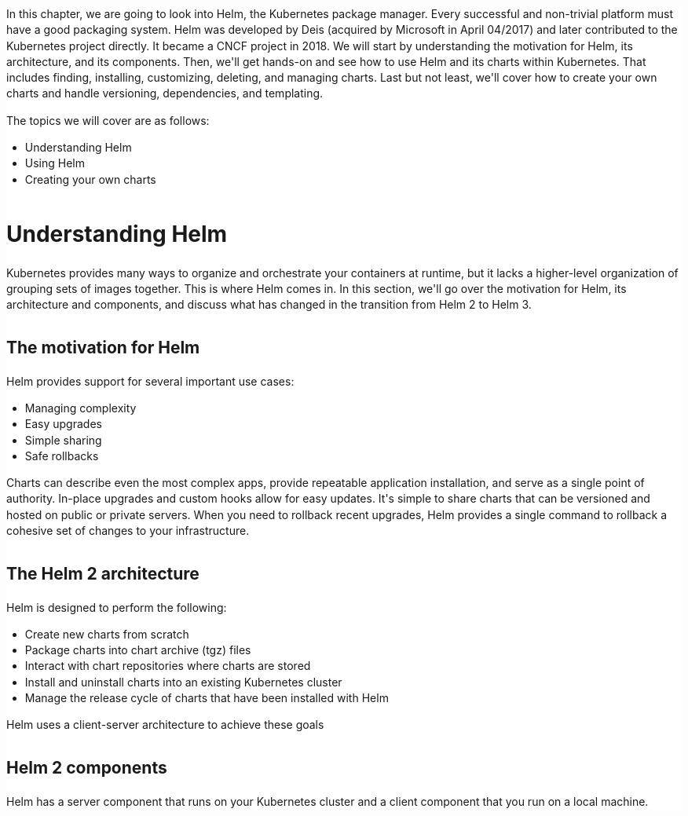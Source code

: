 In this chapter, we are going to look into Helm, the Kubernetes package manager. Every successful and non-trivial platform must have a good packaging system. Helm was developed by Deis (acquired by Microsoft in April 04/2017) and later contributed to the Kubernetes project directly. It became a CNCF project in 2018. We will start by understanding the motivation for Helm, its architecture, and its components. Then, we'll get hands-on and see how to use Helm and its charts within Kubernetes. That includes finding, installing, customizing, deleting, and managing charts. Last but not least, we'll cover how to create your own charts and handle versioning, dependencies, and templating.

The topics we will cover are as follows:

- Understanding Helm
- Using Helm
- Creating your own charts

# Understanding Helm

Kubernetes provides many ways to organize and orchestrate your containers at runtime, but it lacks a higher-level organization of grouping sets of images together. This is where Helm comes in. In this section, we'll go over the motivation for Helm, its architecture and components, and discuss what has changed in the transition from Helm 2 to Helm 3.

## The motivation for Helm

Helm provides support for several important use cases:

- Managing complexity
- Easy upgrades
- Simple sharing
- Safe rollbacks

Charts can describe even the most complex apps, provide repeatable application installation, and serve as a single point of authority. In-place upgrades and custom hooks allow for easy updates. It's simple to share charts that can be versioned and hosted on public or private servers. When you need to rollback recent upgrades, Helm provides a single command to rollback a cohesive set of changes to your infrastructure.

## The Helm 2 architecture

Helm is designed to perform the following:

- Create new charts from scratch
- Package charts into chart archive (tgz) files
- Interact with chart repositories where charts are stored
- Install and uninstall charts into an existing Kubernetes cluster
- Manage the release cycle of charts that have been installed with Helm

Helm uses a client-server architecture to achieve these goals

## Helm 2 components

Helm has a server component that runs on your Kubernetes cluster and a client component that you run on a local machine.
